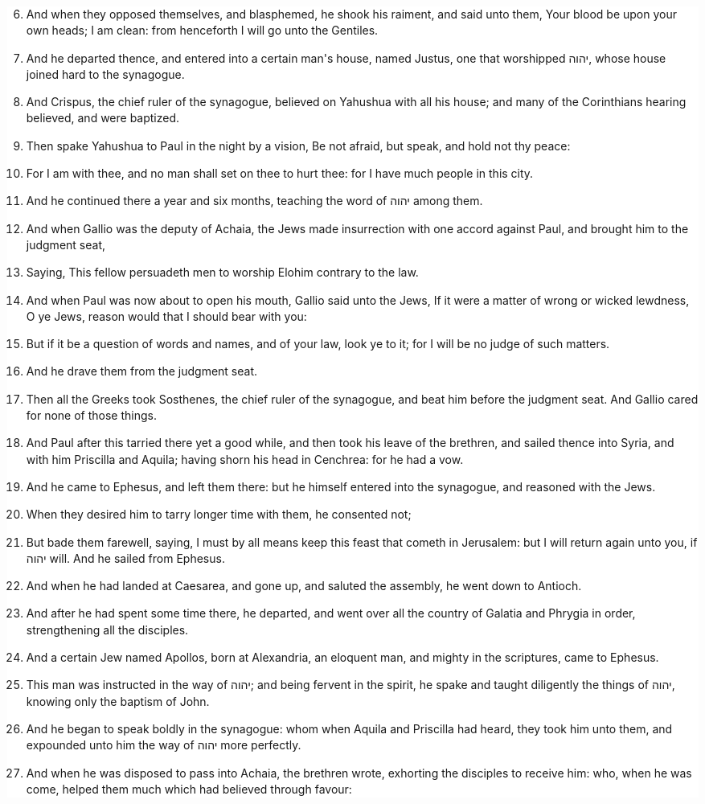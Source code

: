 6. And when they opposed themselves, and blasphemed, he shook his raiment, and said unto them, Your blood be upon your own heads; I am clean: from henceforth I will go unto the Gentiles.

7. And he departed thence, and entered into a certain man's house, named Justus, one that worshipped יהוה, whose house joined hard to the synagogue.

8. And Crispus, the chief ruler of the synagogue, believed on Yahushua with all his house; and many of the Corinthians hearing believed, and were baptized.

9. Then spake Yahushua to Paul in the night by a vision, Be not afraid, but speak, and hold not thy peace:

10. For I am with thee, and no man shall set on thee to hurt thee: for I have much people in this city.

11. And he continued there a year and six months, teaching the word of יהוה among them.

12. And when Gallio was the deputy of Achaia, the Jews made insurrection with one accord against Paul, and brought him to the judgment seat,

13. Saying, This fellow persuadeth men to worship Elohim contrary to the law.

14. And when Paul was now about to open his mouth, Gallio said unto the Jews, If it were a matter of wrong or wicked lewdness, O ye Jews, reason would that I should bear with you:

15. But if it be a question of words and names, and of your law, look ye to it; for I will be no judge of such matters.

16. And he drave them from the judgment seat.

17. Then all the Greeks took Sosthenes, the chief ruler of the synagogue, and beat him before the judgment seat. And Gallio cared for none of those things.

18. And Paul after this tarried there yet a good while, and then took his leave of the brethren, and sailed thence into Syria, and with him Priscilla and Aquila; having shorn his head in Cenchrea: for he had a vow.

19. And he came to Ephesus, and left them there: but he himself entered into the synagogue, and reasoned with the Jews.

20. When they desired him to tarry longer time with them, he consented not;

21. But bade them farewell, saying, I must by all means keep this feast that cometh in Jerusalem: but I will return again unto you, if יהוה will. And he sailed from Ephesus.

22. And when he had landed at Caesarea, and gone up, and saluted the assembly, he went down to Antioch.

23. And after he had spent some time there, he departed, and went over all the country of Galatia and Phrygia in order, strengthening all the disciples.

24. And a certain Jew named Apollos, born at Alexandria, an eloquent man, and mighty in the scriptures, came to Ephesus.

25. This man was instructed in the way of יהוה; and being fervent in the spirit, he spake and taught diligently the things of יהוה, knowing only the baptism of John.

26. And he began to speak boldly in the synagogue: whom when Aquila and Priscilla had heard, they took him unto them, and expounded unto him the way of יהוה more perfectly.

27. And when he was disposed to pass into Achaia, the brethren wrote, exhorting the disciples to receive him: who, when he was come, helped them much which had believed through favour:
